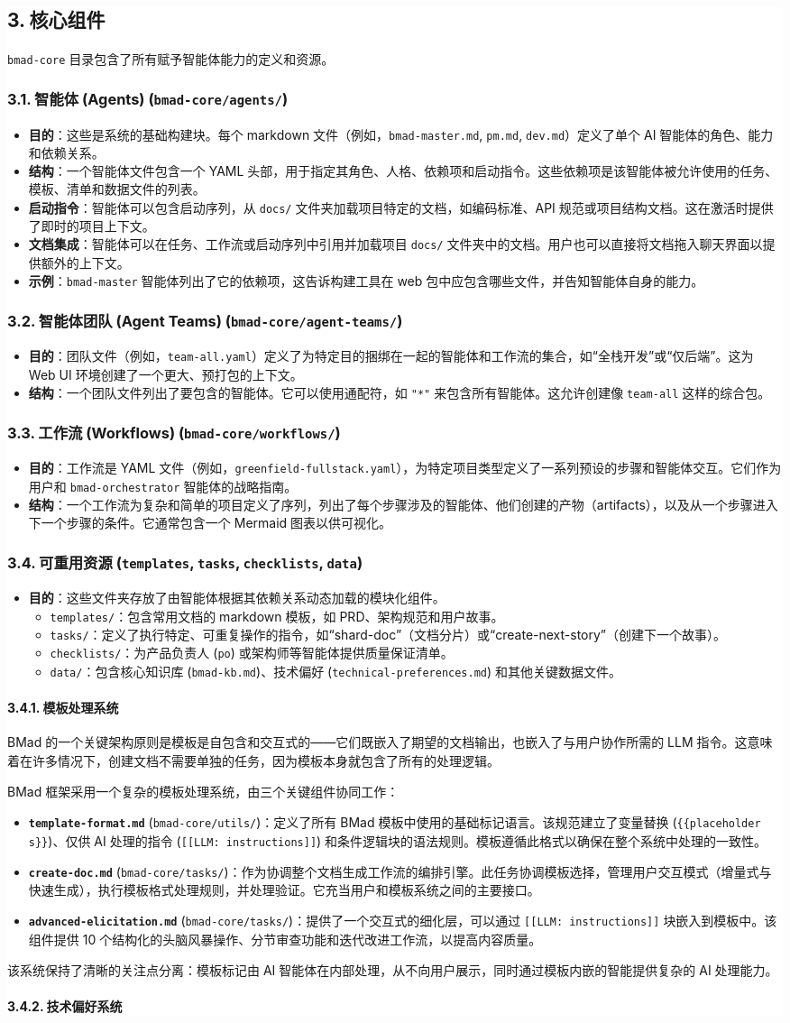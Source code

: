 ## 3. 核心组件

`bmad-core` 目录包含了所有赋予智能体能力的定义和资源。

### 3.1. 智能体 (Agents) (`bmad-core/agents/`)

-   **目的**：这些是系统的基础构建块。每个 markdown 文件（例如，`bmad-master.md`, `pm.md`, `dev.md`）定义了单个 AI 智能体的角色、能力和依赖关系。
-   **结构**：一个智能体文件包含一个 YAML 头部，用于指定其角色、人格、依赖项和启动指令。这些依赖项是该智能体被允许使用的任务、模板、清单和数据文件的列表。
-   **启动指令**：智能体可以包含启动序列，从 `docs/` 文件夹加载项目特定的文档，如编码标准、API 规范或项目结构文档。这在激活时提供了即时的项目上下文。
-   **文档集成**：智能体可以在任务、工作流或启动序列中引用并加载项目 `docs/` 文件夹中的文档。用户也可以直接将文档拖入聊天界面以提供额外的上下文。
-   **示例**：`bmad-master` 智能体列出了它的依赖项，这告诉构建工具在 web 包中应包含哪些文件，并告知智能体自身的能力。

### 3.2. 智能体团队 (Agent Teams) (`bmad-core/agent-teams/`)

-   **目的**：团队文件（例如，`team-all.yaml`）定义了为特定目的捆绑在一起的智能体和工作流的集合，如“全栈开发”或“仅后端”。这为 Web UI 环境创建了一个更大、预打包的上下文。
-   **结构**：一个团队文件列出了要包含的智能体。它可以使用通配符，如 `"*"` 来包含所有智能体。这允许创建像 `team-all` 这样的综合包。

### 3.3. 工作流 (Workflows) (`bmad-core/workflows/`)

-   **目的**：工作流是 YAML 文件（例如，`greenfield-fullstack.yaml`），为特定项目类型定义了一系列预设的步骤和智能体交互。它们作为用户和 `bmad-orchestrator` 智能体的战略指南。
-   **结构**：一个工作流为复杂和简单的项目定义了序列，列出了每个步骤涉及的智能体、他们创建的产物（artifacts），以及从一个步骤进入下一个步骤的条件。它通常包含一个 Mermaid 图表以供可视化。

### 3.4. 可重用资源 (`templates`, `tasks`, `checklists`, `data`)

-   **目的**：这些文件夹存放了由智能体根据其依赖关系动态加载的模块化组件。
    -   `templates/`：包含常用文档的 markdown 模板，如 PRD、架构规范和用户故事。
    -   `tasks/`：定义了执行特定、可重复操作的指令，如“shard-doc”（文档分片）或“create-next-story”（创建下一个故事）。
    -   `checklists/`：为产品负责人 (`po`) 或架构师等智能体提供质量保证清单。
    -   `data/`：包含核心知识库 (`bmad-kb.md`)、技术偏好 (`technical-preferences.md`) 和其他关键数据文件。

#### 3.4.1. 模板处理系统

BMad 的一个关键架构原则是模板是自包含和交互式的——它们既嵌入了期望的文档输出，也嵌入了与用户协作所需的 LLM 指令。这意味着在许多情况下，创建文档不需要单独的任务，因为模板本身就包含了所有的处理逻辑。

BMad 框架采用一个复杂的模板处理系统，由三个关键组件协同工作：

-   **`template-format.md`** (`bmad-core/utils/`)：定义了所有 BMad 模板中使用的基础标记语言。该规范建立了变量替换 (`{{placeholders}}`)、仅供 AI 处理的指令 (`[[LLM: instructions]]`) 和条件逻辑块的语法规则。模板遵循此格式以确保在整个系统中处理的一致性。

-   **`create-doc.md`** (`bmad-core/tasks/`)：作为协调整个文档生成工作流的编排引擎。此任务协调模板选择，管理用户交互模式（增量式与快速生成），执行模板格式处理规则，并处理验证。它充当用户和模板系统之间的主要接口。

-   **`advanced-elicitation.md`** (`bmad-core/tasks/`)：提供了一个交互式的细化层，可以通过 `[[LLM: instructions]]` 块嵌入到模板中。该组件提供 10 个结构化的头脑风暴操作、分节审查功能和迭代改进工作流，以提高内容质量。

该系统保持了清晰的关注点分离：模板标记由 AI 智能体在内部处理，从不向用户展示，同时通过模板内嵌的智能提供复杂的 AI 处理能力。

#### 3.4.2. 技术偏好系统
